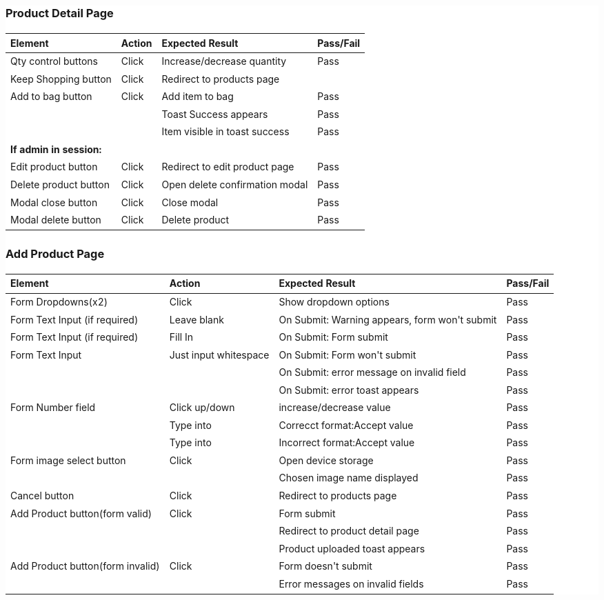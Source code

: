

### **Product Detail Page**
| Element                   | Action | Expected Result         | Pass/Fail |
|:-------------             |:-------|:-----                        |:-----|
|Qty control buttons        |Click   |Increase/decrease quantity    |Pass|
|Keep Shopping button       |Click   |Redirect to products page     |    |
|Add to bag button          |Click   |Add item to bag               |Pass|
|                           |        |Toast Success appears         |Pass|
|                           |        |Item visible in toast success |Pass|
|**If admin in session:**   |        |                              |    |
|Edit product button        |Click   |Redirect to edit product page |Pass|
|Delete product button      |Click   |Open delete confirmation modal|Pass|
|Modal close button         |Click   |Close modal                   |Pass|
|Modal delete button        |Click   |Delete product                |Pass|


### **Add Product Page**

| Element                       | Action    | Expected Result                | Pass/Fail |
|:-------------                 |:----------|:-----                          |:-----|
|Form Dropdowns(x2)             |Click      |Show dropdown options           |Pass  |
|Form Text Input (if required)  |Leave blank|On Submit: Warning appears, form won't submit |Pass  |
|Form Text Input (if required)  |Fill In    |On Submit: Form submit          |Pass  |
|Form Text Input         |Just input whitespace|On Submit: Form won't submit |Pass  |
|                               | |On Submit: error message on invalid field |Pass  |
|                               |           |On Submit: error toast appears  |Pass  |
|Form Number field              |Click up/down|increase/decrease value       |Pass  |
|                               |Type into  |Correcct format:Accept value    |Pass  |
|                               |Type into  |Incorrect format:Accept value   |Pass  |
|Form image select button       |Click      |Open device storage             |Pass  |
|                               |           |Chosen image name displayed     |Pass  |
|Cancel button                  |Click      |Redirect to products page       |Pass  |
|Add Product button(form valid) |Click      |Form submit                     |Pass  |
|                               |           |Redirect to product detail page |Pass  |
|                               |           |Product uploaded toast appears  |Pass  |
|Add Product button(form invalid)|Click     |Form doesn't submit             |Pass  |
|                               |           |Error messages on invalid fields|Pass  |
